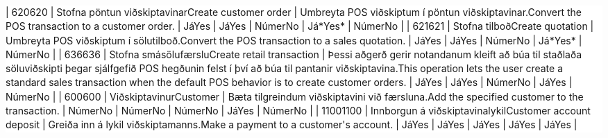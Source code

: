 | <span data-ttu-id="0c68c-378">620</span><span class="sxs-lookup"><span data-stu-id="0c68c-378">620</span></span> | <span data-ttu-id="0c68c-379">Stofna pöntun viðskiptavinar</span><span class="sxs-lookup"><span data-stu-id="0c68c-379">Create customer order</span></span> | <span data-ttu-id="0c68c-380">Umbreyta POS viðskiptum í pöntun viðskiptavinar.</span><span class="sxs-lookup"><span data-stu-id="0c68c-380">Convert the POS transaction to a customer order.</span></span> | <span data-ttu-id="0c68c-381">Já</span><span class="sxs-lookup"><span data-stu-id="0c68c-381">Yes</span></span> | <span data-ttu-id="0c68c-382">Já</span><span class="sxs-lookup"><span data-stu-id="0c68c-382">Yes</span></span> | <span data-ttu-id="0c68c-383">Númer</span><span class="sxs-lookup"><span data-stu-id="0c68c-383">No</span></span> | <span data-ttu-id="0c68c-384">Já\*</span><span class="sxs-lookup"><span data-stu-id="0c68c-384">Yes\*</span></span> | <span data-ttu-id="0c68c-385">Númer</span><span class="sxs-lookup"><span data-stu-id="0c68c-385">No</span></span> |
| <span data-ttu-id="0c68c-386">621</span><span class="sxs-lookup"><span data-stu-id="0c68c-386">621</span></span> | <span data-ttu-id="0c68c-387">Stofna tilboð</span><span class="sxs-lookup"><span data-stu-id="0c68c-387">Create quotation</span></span> | <span data-ttu-id="0c68c-388">Umbreyta POS viðskiptum í sölutilboð.</span><span class="sxs-lookup"><span data-stu-id="0c68c-388">Convert the POS transaction to a sales quotation.</span></span> | <span data-ttu-id="0c68c-389">Já</span><span class="sxs-lookup"><span data-stu-id="0c68c-389">Yes</span></span> | <span data-ttu-id="0c68c-390">Já</span><span class="sxs-lookup"><span data-stu-id="0c68c-390">Yes</span></span> | <span data-ttu-id="0c68c-391">Númer</span><span class="sxs-lookup"><span data-stu-id="0c68c-391">No</span></span> | <span data-ttu-id="0c68c-392">Já\*</span><span class="sxs-lookup"><span data-stu-id="0c68c-392">Yes\*</span></span> | <span data-ttu-id="0c68c-393">Númer</span><span class="sxs-lookup"><span data-stu-id="0c68c-393">No</span></span> |
| <span data-ttu-id="0c68c-394">636</span><span class="sxs-lookup"><span data-stu-id="0c68c-394">636</span></span> | <span data-ttu-id="0c68c-395">Stofna smásölufærslu</span><span class="sxs-lookup"><span data-stu-id="0c68c-395">Create retail transaction</span></span> | <span data-ttu-id="0c68c-396">Þessi aðgerð gerir notandanum kleift að búa til staðlaða söluviðskipti þegar sjálfgefið POS hegðunin felst í því að búa til pantanir viðskiptavina.</span><span class="sxs-lookup"><span data-stu-id="0c68c-396">This operation lets the user create a standard sales transaction when the default POS behavior is to create customer orders.</span></span> | <span data-ttu-id="0c68c-397">Já</span><span class="sxs-lookup"><span data-stu-id="0c68c-397">Yes</span></span> | <span data-ttu-id="0c68c-398">Já</span><span class="sxs-lookup"><span data-stu-id="0c68c-398">Yes</span></span> | <span data-ttu-id="0c68c-399">Númer</span><span class="sxs-lookup"><span data-stu-id="0c68c-399">No</span></span> | <span data-ttu-id="0c68c-400">Já</span><span class="sxs-lookup"><span data-stu-id="0c68c-400">Yes</span></span> | <span data-ttu-id="0c68c-401">Númer</span><span class="sxs-lookup"><span data-stu-id="0c68c-401">No</span></span> |
| <span data-ttu-id="0c68c-402">600</span><span class="sxs-lookup"><span data-stu-id="0c68c-402">600</span></span> | <span data-ttu-id="0c68c-403">Viðskiptavinur</span><span class="sxs-lookup"><span data-stu-id="0c68c-403">Customer</span></span> | <span data-ttu-id="0c68c-404">Bæta tilgreindum viðskiptavini við færsluna.</span><span class="sxs-lookup"><span data-stu-id="0c68c-404">Add the specified customer to the transaction.</span></span> | <span data-ttu-id="0c68c-405">Númer</span><span class="sxs-lookup"><span data-stu-id="0c68c-405">No</span></span> | <span data-ttu-id="0c68c-406">Númer</span><span class="sxs-lookup"><span data-stu-id="0c68c-406">No</span></span> | <span data-ttu-id="0c68c-407">Númer</span><span class="sxs-lookup"><span data-stu-id="0c68c-407">No</span></span> | <span data-ttu-id="0c68c-408">Já</span><span class="sxs-lookup"><span data-stu-id="0c68c-408">Yes</span></span> | <span data-ttu-id="0c68c-409">Númer</span><span class="sxs-lookup"><span data-stu-id="0c68c-409">No</span></span> |
| <span data-ttu-id="0c68c-410">1100</span><span class="sxs-lookup"><span data-stu-id="0c68c-410">1100</span></span> | <span data-ttu-id="0c68c-411">Innborgun á viðskiptavinalykil</span><span class="sxs-lookup"><span data-stu-id="0c68c-411">Customer account deposit</span></span> | <span data-ttu-id="0c68c-412">Greiða inn á lykil viðskiptamanns.</span><span class="sxs-lookup"><span data-stu-id="0c68c-412">Make a payment to a customer's account.</span></span> | <span data-ttu-id="0c68c-413">Já</span><span class="sxs-lookup"><span data-stu-id="0c68c-413">Yes</span></span> | <span data-ttu-id="0c68c-414">Já</span><span class="sxs-lookup"><span data-stu-id="0c68c-414">Yes</span></span> | <span data-ttu-id="0c68c-415">Já</span><span class="sxs-lookup"><span data-stu-id="0c68c-415">Yes</span></span> | <span data-ttu-id="0c68c-416">Já</span><span class="sxs-lookup"><span data-stu-id="0c68c-416">Yes</span></span> | <span data-ttu-id="0c68c-417">Já</span><span class="sxs-lookup"><span data-stu-id="0c68c-417">Yes</span></span> |